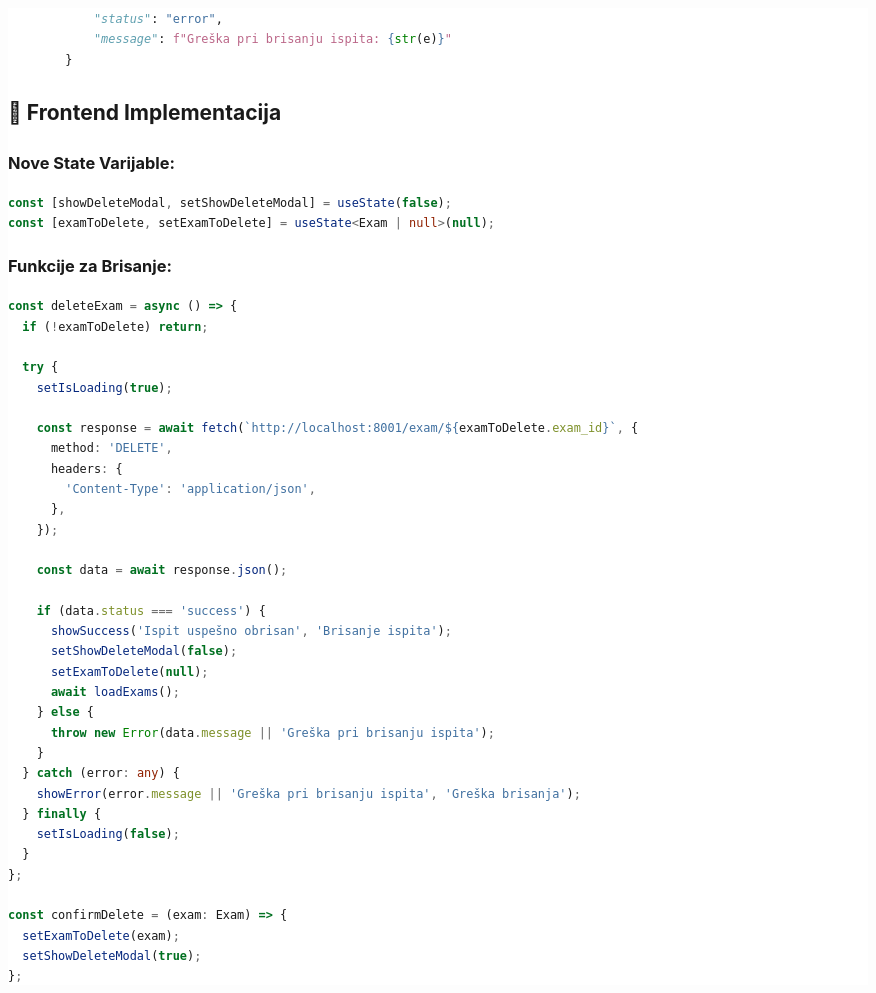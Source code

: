 ```python
            "status": "error",
            "message": f"Greška pri brisanju ispita: {str(e)}"
        }
```

## 🎨 Frontend Implementacija

### **Nove State Varijable:**
```typescript
const [showDeleteModal, setShowDeleteModal] = useState(false);
const [examToDelete, setExamToDelete] = useState<Exam | null>(null);
```

### **Funkcije za Brisanje:**
```typescript
const deleteExam = async () => {
  if (!examToDelete) return;
  
  try {
    setIsLoading(true);
    
    const response = await fetch(`http://localhost:8001/exam/${examToDelete.exam_id}`, {
      method: 'DELETE',
      headers: {
        'Content-Type': 'application/json',
      },
    });

    const data = await response.json();

    if (data.status === 'success') {
      showSuccess('Ispit uspešno obrisan', 'Brisanje ispita');
      setShowDeleteModal(false);
      setExamToDelete(null);
      await loadExams();
    } else {
      throw new Error(data.message || 'Greška pri brisanju ispita');
    }
  } catch (error: any) {
    showError(error.message || 'Greška pri brisanju ispita', 'Greška brisanja');
  } finally {
    setIsLoading(false);
  }
};

const confirmDelete = (exam: Exam) => {
  setExamToDelete(exam);
  setShowDeleteModal(true);
};
```
